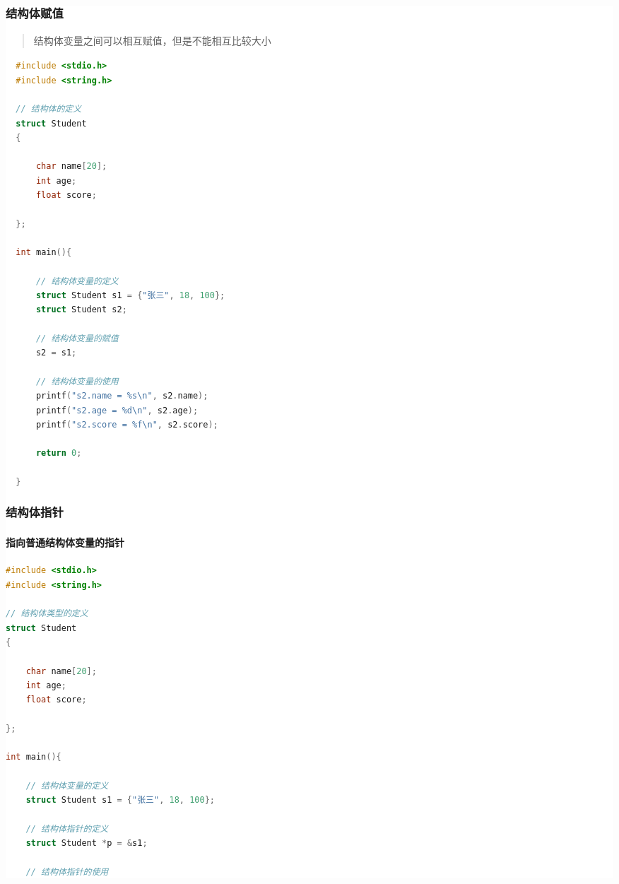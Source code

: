 ### 结构体赋值

> 结构体变量之间可以相互赋值，但是不能相互比较大小

```c
  #include <stdio.h>
  #include <string.h>

  // 结构体的定义
  struct Student
  {

      char name[20];
      int age;
      float score;

  };

  int main(){

      // 结构体变量的定义
      struct Student s1 = {"张三", 18, 100};
      struct Student s2;

      // 结构体变量的赋值
      s2 = s1;

      // 结构体变量的使用
      printf("s2.name = %s\n", s2.name);
      printf("s2.age = %d\n", s2.age);
      printf("s2.score = %f\n", s2.score);

      return 0;

  }

  ```

### 结构体指针

#### 指向普通结构体变量的指针

```c
#include <stdio.h>
#include <string.h>

// 结构体类型的定义
struct Student
{

    char name[20];
    int age;
    float score;

};

int main(){

    // 结构体变量的定义
    struct Student s1 = {"张三", 18, 100};

    // 结构体指针的定义
    struct Student *p = &s1;

    // 结构体指针的使用
```